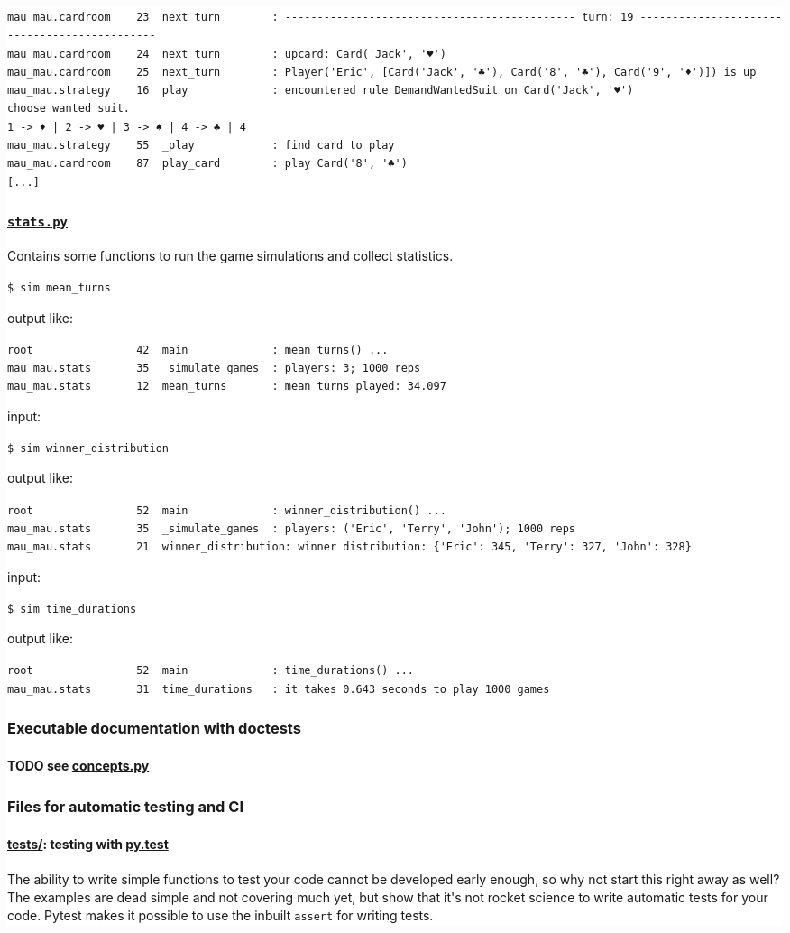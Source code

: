     mau_mau.cardroom    23  next_turn        : --------------------------------------------- turn: 19 ---------------------------------------------
    mau_mau.cardroom    24  next_turn        : upcard: Card('Jack', '♥')
    mau_mau.cardroom    25  next_turn        : Player('Eric', [Card('Jack', '♣'), Card('8', '♣'), Card('9', '♦')]) is up
    mau_mau.strategy    16  play             : encountered rule DemandWantedSuit on Card('Jack', '♥')
    choose wanted suit.
    1 -> ♦ | 2 -> ♥ | 3 -> ♠ | 4 -> ♣ | 4
    mau_mau.strategy    55  _play            : find card to play
    mau_mau.cardroom    87  play_card        : play Card('8', '♣')
    [...]


### [`stats.py`](mau_mau/stats.py)

Contains some functions to run the game simulations and collect statistics. 

    $ sim mean_turns

output like:

    root                42  main             : mean_turns() ...
    mau_mau.stats       35  _simulate_games  : players: 3; 1000 reps
    mau_mau.stats       12  mean_turns       : mean turns played: 34.097

input:

    $ sim winner_distribution

output like:

    root                52  main             : winner_distribution() ...
    mau_mau.stats       35  _simulate_games  : players: ('Eric', 'Terry', 'John'); 1000 reps
    mau_mau.stats       21  winner_distribution: winner distribution: {'Eric': 345, 'Terry': 327, 'John': 328}

input:

    $ sim time_durations

output like:

    root                52  main             : time_durations() ...
    mau_mau.stats       31  time_durations   : it takes 0.643 seconds to play 1000 games

### Executable documentation with doctests

#### TODO see [concepts.py](mau_mau/concepts.py)

### Files for automatic testing and CI

#### [tests/](tests/): testing with [py.test](http://pytest.org)

The ability to write simple functions to test your code cannot be developed early enough, so why not start this right away as well? The examples are dead simple and not covering much yet, but show that it's not rocket science to write automatic tests for your code. Pytest makes it possible to use the inbuilt `assert` for writing tests.
